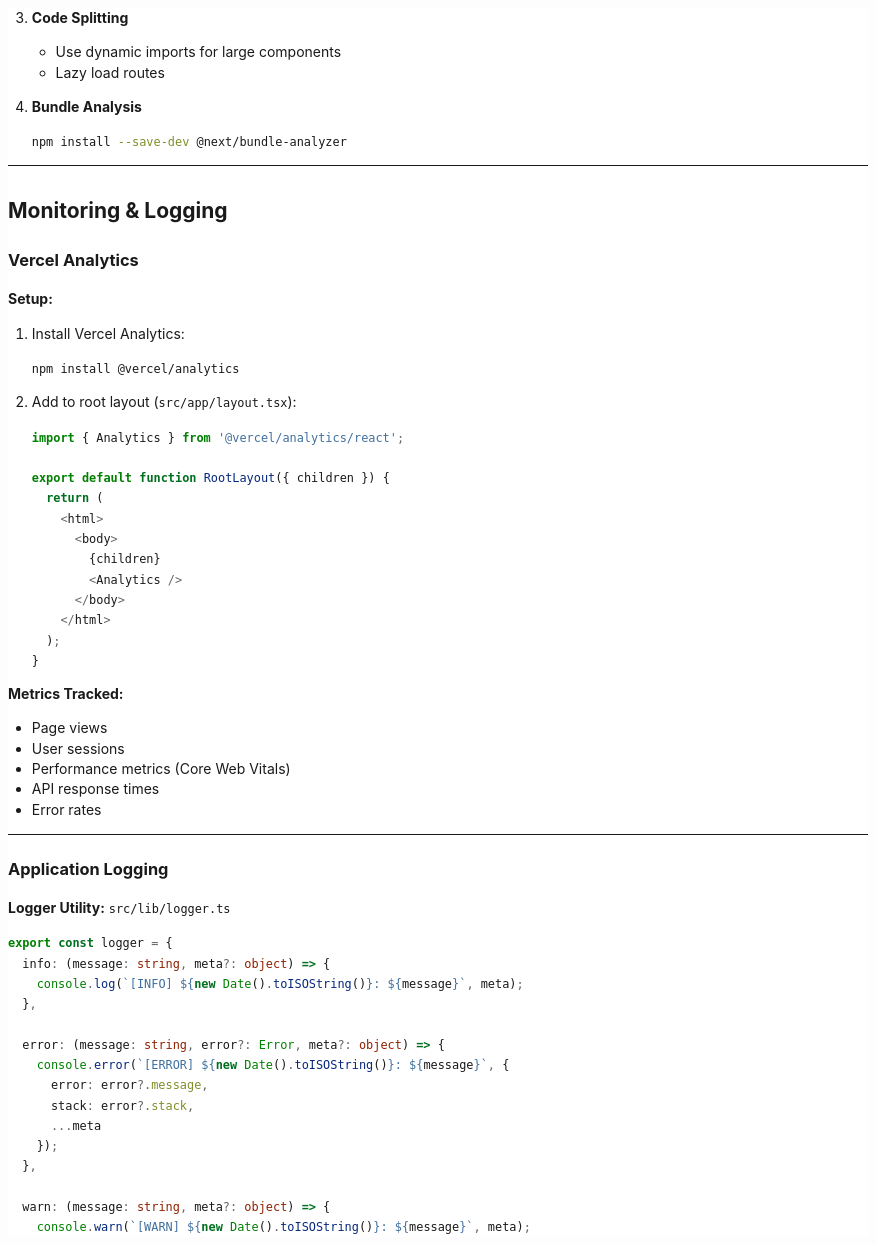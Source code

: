 3. **Code Splitting**
   - Use dynamic imports for large components
   - Lazy load routes

4. **Bundle Analysis**
   ```bash
   npm install --save-dev @next/bundle-analyzer
   ```

---

## Monitoring & Logging

### Vercel Analytics

**Setup:**

1. Install Vercel Analytics:
   ```bash
   npm install @vercel/analytics
   ```

2. Add to root layout (`src/app/layout.tsx`):
   ```typescript
   import { Analytics } from '@vercel/analytics/react';
   
   export default function RootLayout({ children }) {
     return (
       <html>
         <body>
           {children}
           <Analytics />
         </body>
       </html>
     );
   }
   ```

**Metrics Tracked:**
- Page views
- User sessions
- Performance metrics (Core Web Vitals)
- API response times
- Error rates

---

### Application Logging

**Logger Utility:** `src/lib/logger.ts`

```typescript
export const logger = {
  info: (message: string, meta?: object) => {
    console.log(`[INFO] ${new Date().toISOString()}: ${message}`, meta);
  },
  
  error: (message: string, error?: Error, meta?: object) => {
    console.error(`[ERROR] ${new Date().toISOString()}: ${message}`, {
      error: error?.message,
      stack: error?.stack,
      ...meta
    });
  },
  
  warn: (message: string, meta?: object) => {
    console.warn(`[WARN] ${new Date().toISOString()}: ${message}`, meta);
```